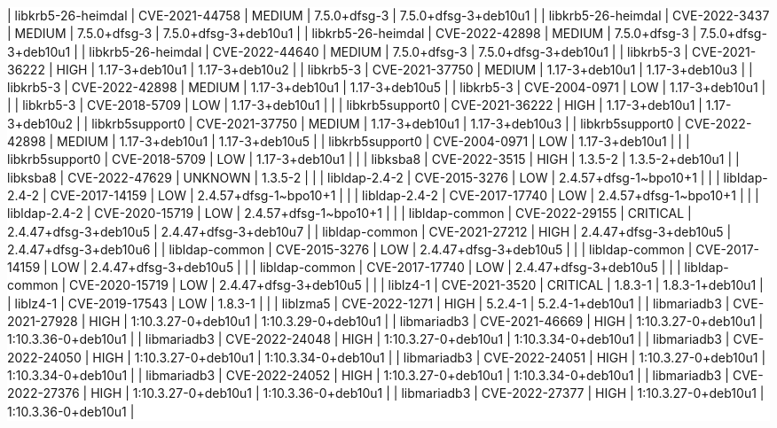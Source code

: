 | libkrb5-26-heimdal         |    CVE-2021-44758   |   MEDIUM  |  7.5.0+dfsg-3 | 7.5.0+dfsg-3+deb10u1 |
| libkrb5-26-heimdal         |    CVE-2022-3437   |   MEDIUM  |  7.5.0+dfsg-3 | 7.5.0+dfsg-3+deb10u1 |
| libkrb5-26-heimdal         |    CVE-2022-42898   |   MEDIUM  |  7.5.0+dfsg-3 | 7.5.0+dfsg-3+deb10u1 |
| libkrb5-26-heimdal         |    CVE-2022-44640   |   MEDIUM  |  7.5.0+dfsg-3 | 7.5.0+dfsg-3+deb10u1 |
| libkrb5-3         |    CVE-2021-36222   |   HIGH  |  1.17-3+deb10u1 | 1.17-3+deb10u2 |
| libkrb5-3         |    CVE-2021-37750   |   MEDIUM  |  1.17-3+deb10u1 | 1.17-3+deb10u3 |
| libkrb5-3         |    CVE-2022-42898   |   MEDIUM  |  1.17-3+deb10u1 | 1.17-3+deb10u5 |
| libkrb5-3         |    CVE-2004-0971   |   LOW  |  1.17-3+deb10u1 |  |
| libkrb5-3         |    CVE-2018-5709   |   LOW  |  1.17-3+deb10u1 |  |
| libkrb5support0         |    CVE-2021-36222   |   HIGH  |  1.17-3+deb10u1 | 1.17-3+deb10u2 |
| libkrb5support0         |    CVE-2021-37750   |   MEDIUM  |  1.17-3+deb10u1 | 1.17-3+deb10u3 |
| libkrb5support0         |    CVE-2022-42898   |   MEDIUM  |  1.17-3+deb10u1 | 1.17-3+deb10u5 |
| libkrb5support0         |    CVE-2004-0971   |   LOW  |  1.17-3+deb10u1 |  |
| libkrb5support0         |    CVE-2018-5709   |   LOW  |  1.17-3+deb10u1 |  |
| libksba8         |    CVE-2022-3515   |   HIGH  |  1.3.5-2 | 1.3.5-2+deb10u1 |
| libksba8         |    CVE-2022-47629   |   UNKNOWN  |  1.3.5-2 |  |
| libldap-2.4-2         |    CVE-2015-3276   |   LOW  |  2.4.57+dfsg-1~bpo10+1 |  |
| libldap-2.4-2         |    CVE-2017-14159   |   LOW  |  2.4.57+dfsg-1~bpo10+1 |  |
| libldap-2.4-2         |    CVE-2017-17740   |   LOW  |  2.4.57+dfsg-1~bpo10+1 |  |
| libldap-2.4-2         |    CVE-2020-15719   |   LOW  |  2.4.57+dfsg-1~bpo10+1 |  |
| libldap-common         |    CVE-2022-29155   |   CRITICAL  |  2.4.47+dfsg-3+deb10u5 | 2.4.47+dfsg-3+deb10u7 |
| libldap-common         |    CVE-2021-27212   |   HIGH  |  2.4.47+dfsg-3+deb10u5 | 2.4.47+dfsg-3+deb10u6 |
| libldap-common         |    CVE-2015-3276   |   LOW  |  2.4.47+dfsg-3+deb10u5 |  |
| libldap-common         |    CVE-2017-14159   |   LOW  |  2.4.47+dfsg-3+deb10u5 |  |
| libldap-common         |    CVE-2017-17740   |   LOW  |  2.4.47+dfsg-3+deb10u5 |  |
| libldap-common         |    CVE-2020-15719   |   LOW  |  2.4.47+dfsg-3+deb10u5 |  |
| liblz4-1         |    CVE-2021-3520   |   CRITICAL  |  1.8.3-1 | 1.8.3-1+deb10u1 |
| liblz4-1         |    CVE-2019-17543   |   LOW  |  1.8.3-1 |  |
| liblzma5         |    CVE-2022-1271   |   HIGH  |  5.2.4-1 | 5.2.4-1+deb10u1 |
| libmariadb3         |    CVE-2021-27928   |   HIGH  |  1:10.3.27-0+deb10u1 | 1:10.3.29-0+deb10u1 |
| libmariadb3         |    CVE-2021-46669   |   HIGH  |  1:10.3.27-0+deb10u1 | 1:10.3.36-0+deb10u1 |
| libmariadb3         |    CVE-2022-24048   |   HIGH  |  1:10.3.27-0+deb10u1 | 1:10.3.34-0+deb10u1 |
| libmariadb3         |    CVE-2022-24050   |   HIGH  |  1:10.3.27-0+deb10u1 | 1:10.3.34-0+deb10u1 |
| libmariadb3         |    CVE-2022-24051   |   HIGH  |  1:10.3.27-0+deb10u1 | 1:10.3.34-0+deb10u1 |
| libmariadb3         |    CVE-2022-24052   |   HIGH  |  1:10.3.27-0+deb10u1 | 1:10.3.34-0+deb10u1 |
| libmariadb3         |    CVE-2022-27376   |   HIGH  |  1:10.3.27-0+deb10u1 | 1:10.3.36-0+deb10u1 |
| libmariadb3         |    CVE-2022-27377   |   HIGH  |  1:10.3.27-0+deb10u1 | 1:10.3.36-0+deb10u1 |
